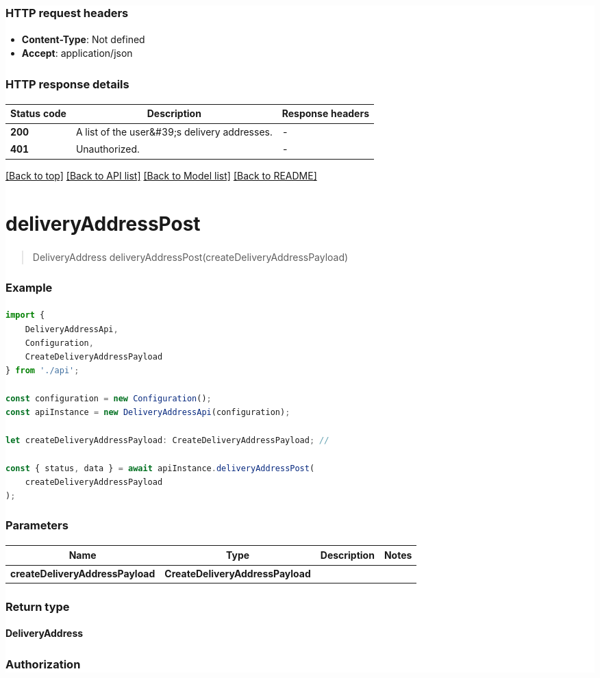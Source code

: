 ### HTTP request headers

 - **Content-Type**: Not defined
 - **Accept**: application/json


### HTTP response details
| Status code | Description | Response headers |
|-------------|-------------|------------------|
|**200** | A list of the user\&#39;s delivery addresses. |  -  |
|**401** | Unauthorized. |  -  |

[[Back to top]](#) [[Back to API list]](../README.md#documentation-for-api-endpoints) [[Back to Model list]](../README.md#documentation-for-models) [[Back to README]](../README.md)

# **deliveryAddressPost**
> DeliveryAddress deliveryAddressPost(createDeliveryAddressPayload)


### Example

```typescript
import {
    DeliveryAddressApi,
    Configuration,
    CreateDeliveryAddressPayload
} from './api';

const configuration = new Configuration();
const apiInstance = new DeliveryAddressApi(configuration);

let createDeliveryAddressPayload: CreateDeliveryAddressPayload; //

const { status, data } = await apiInstance.deliveryAddressPost(
    createDeliveryAddressPayload
);
```

### Parameters

|Name | Type | Description  | Notes|
|------------- | ------------- | ------------- | -------------|
| **createDeliveryAddressPayload** | **CreateDeliveryAddressPayload**|  | |


### Return type

**DeliveryAddress**

### Authorization

